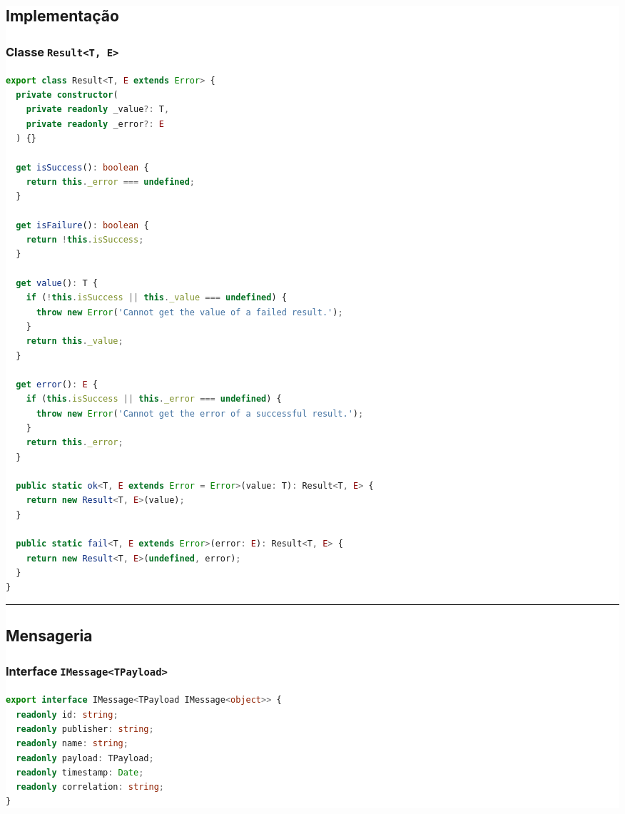 
## Implementação

### **Classe `Result<T, E>`**

```typescript
export class Result<T, E extends Error> {
  private constructor(
    private readonly _value?: T,
    private readonly _error?: E
  ) {}

  get isSuccess(): boolean {
    return this._error === undefined;
  }

  get isFailure(): boolean {
    return !this.isSuccess;
  }

  get value(): T {
    if (!this.isSuccess || this._value === undefined) {
      throw new Error('Cannot get the value of a failed result.');
    }
    return this._value;
  }

  get error(): E {
    if (this.isSuccess || this._error === undefined) {
      throw new Error('Cannot get the error of a successful result.');
    }
    return this._error;
  }

  public static ok<T, E extends Error = Error>(value: T): Result<T, E> {
    return new Result<T, E>(value);
  }

  public static fail<T, E extends Error>(error: E): Result<T, E> {
    return new Result<T, E>(undefined, error);
  }
}
```

---

## **Mensageria**

### **Interface `IMessage<TPayload>`**

```typescript
export interface IMessage<TPayload IMessage<object>> {
  readonly id: string;
  readonly publisher: string;
  readonly name: string;
  readonly payload: TPayload;
  readonly timestamp: Date;
  readonly correlation: string;
}
```
